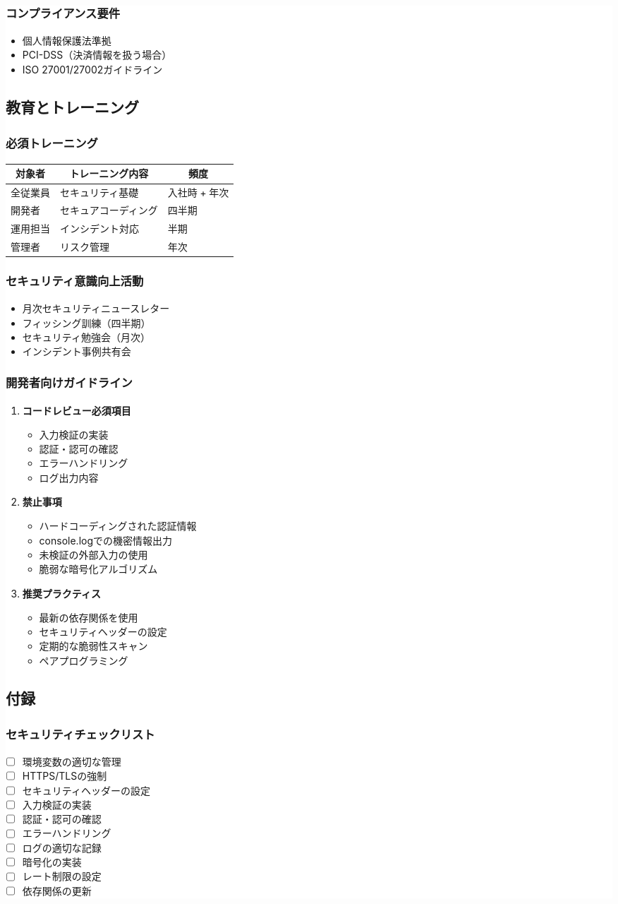 ### コンプライアンス要件
- 個人情報保護法準拠
- PCI-DSS（決済情報を扱う場合）
- ISO 27001/27002ガイドライン

## 教育とトレーニング

### 必須トレーニング
| 対象者 | トレーニング内容 | 頻度 |
|--------|---------------|------|
| 全従業員 | セキュリティ基礎 | 入社時 + 年次 |
| 開発者 | セキュアコーディング | 四半期 |
| 運用担当 | インシデント対応 | 半期 |
| 管理者 | リスク管理 | 年次 |

### セキュリティ意識向上活動
- 月次セキュリティニュースレター
- フィッシング訓練（四半期）
- セキュリティ勉強会（月次）
- インシデント事例共有会

### 開発者向けガイドライン
1. **コードレビュー必須項目**
   - 入力検証の実装
   - 認証・認可の確認
   - エラーハンドリング
   - ログ出力内容

2. **禁止事項**
   - ハードコーディングされた認証情報
   - console.logでの機密情報出力
   - 未検証の外部入力の使用
   - 脆弱な暗号化アルゴリズム

3. **推奨プラクティス**
   - 最新の依存関係を使用
   - セキュリティヘッダーの設定
   - 定期的な脆弱性スキャン
   - ペアプログラミング

## 付録

### セキュリティチェックリスト
- [ ] 環境変数の適切な管理
- [ ] HTTPS/TLSの強制
- [ ] セキュリティヘッダーの設定
- [ ] 入力検証の実装
- [ ] 認証・認可の確認
- [ ] エラーハンドリング
- [ ] ログの適切な記録
- [ ] 暗号化の実装
- [ ] レート制限の設定
- [ ] 依存関係の更新
